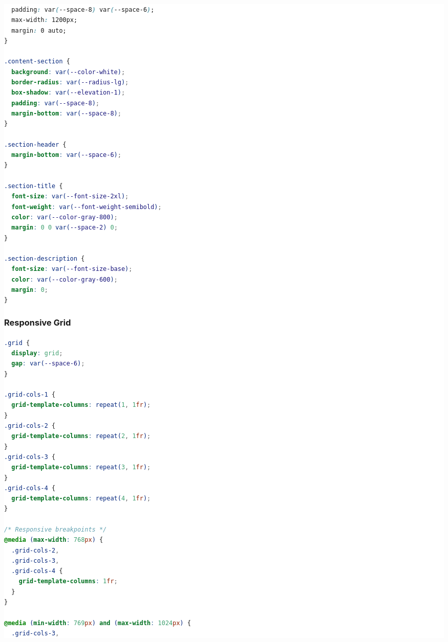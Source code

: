 ```css
  padding: var(--space-8) var(--space-6);
  max-width: 1200px;
  margin: 0 auto;
}

.content-section {
  background: var(--color-white);
  border-radius: var(--radius-lg);
  box-shadow: var(--elevation-1);
  padding: var(--space-8);
  margin-bottom: var(--space-8);
}

.section-header {
  margin-bottom: var(--space-6);
}

.section-title {
  font-size: var(--font-size-2xl);
  font-weight: var(--font-weight-semibold);
  color: var(--color-gray-800);
  margin: 0 0 var(--space-2) 0;
}

.section-description {
  font-size: var(--font-size-base);
  color: var(--color-gray-600);
  margin: 0;
}
```

### **Responsive Grid**

```css
.grid {
  display: grid;
  gap: var(--space-6);
}

.grid-cols-1 {
  grid-template-columns: repeat(1, 1fr);
}
.grid-cols-2 {
  grid-template-columns: repeat(2, 1fr);
}
.grid-cols-3 {
  grid-template-columns: repeat(3, 1fr);
}
.grid-cols-4 {
  grid-template-columns: repeat(4, 1fr);
}

/* Responsive breakpoints */
@media (max-width: 768px) {
  .grid-cols-2,
  .grid-cols-3,
  .grid-cols-4 {
    grid-template-columns: 1fr;
  }
}

@media (min-width: 769px) and (max-width: 1024px) {
  .grid-cols-3,
```